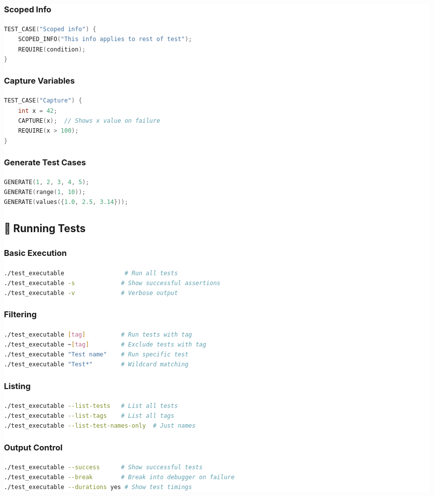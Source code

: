 ### Scoped Info
```cpp
TEST_CASE("Scoped info") {
    SCOPED_INFO("This info applies to rest of test");
    REQUIRE(condition);
}
```

### Capture Variables
```cpp
TEST_CASE("Capture") {
    int x = 42;
    CAPTURE(x);  // Shows x value on failure
    REQUIRE(x > 100);
}
```

### Generate Test Cases
```cpp
GENERATE(1, 2, 3, 4, 5);
GENERATE(range(1, 10));
GENERATE(values({1.0, 2.5, 3.14}));
```

## 🏃 Running Tests

### Basic Execution
```bash
./test_executable                 # Run all tests
./test_executable -s             # Show successful assertions
./test_executable -v             # Verbose output
```

### Filtering
```bash
./test_executable [tag]          # Run tests with tag
./test_executable ~[tag]         # Exclude tests with tag
./test_executable "Test name"    # Run specific test
./test_executable "Test*"        # Wildcard matching
```

### Listing
```bash
./test_executable --list-tests   # List all tests
./test_executable --list-tags    # List all tags
./test_executable --list-test-names-only  # Just names
```

### Output Control
```bash
./test_executable --success      # Show successful tests
./test_executable --break        # Break into debugger on failure
./test_executable --durations yes # Show test timings
```
